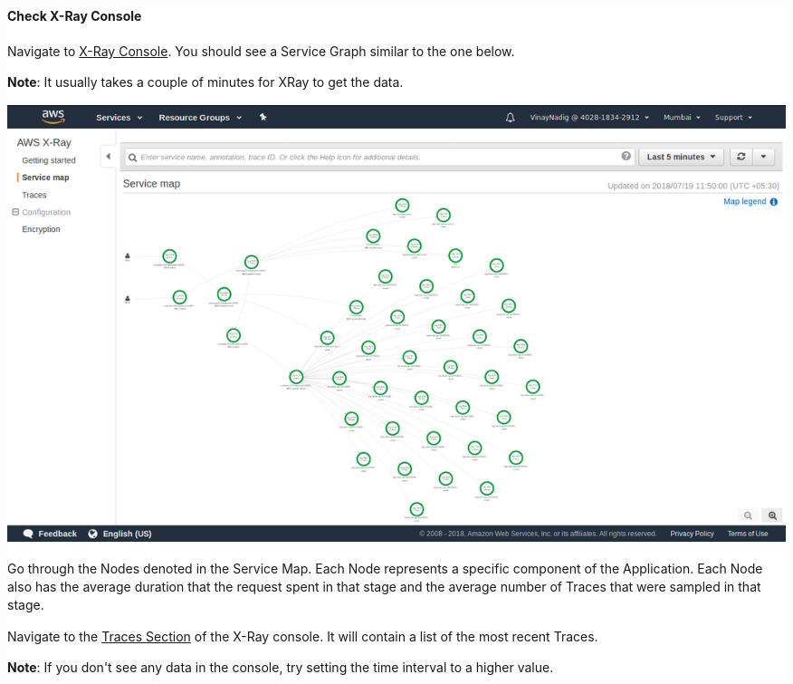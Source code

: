 #### Check X-Ray Console

Navigate to [X-Ray Console](https://ap-south-1.console.aws.amazon.com/xray/home?region=ap-south-1#/service-map). You should see a Service Graph similar to the one below.

**Note**: It usually takes a couple of minutes for XRay to get the data.

![Service Map](images/service-map.png)

Go through the Nodes denoted in the Service Map. Each Node represents a specific component of the Application. Each Node also has the average duration that the request spent in that stage and the average number of Traces that were sampled in that stage.

Navigate to the [Traces Section](https://ap-south-1.console.aws.amazon.com/xray/home?region=ap-south-1#/traces) of the X-Ray console. It will contain a list of the most recent Traces.

**Note**: If you don't see any data in the console, try setting the time interval to a higher value.

